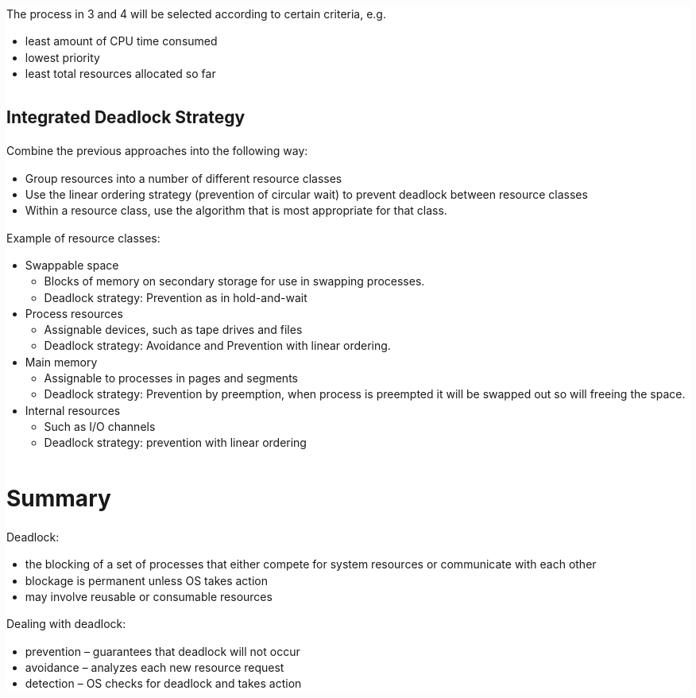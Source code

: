 The process in 3 and 4 will be selected according to certain criteria, e.g.
- least amount of CPU time consumed
- lowest priority
- least total resources allocated so far

## Integrated Deadlock Strategy

Combine the previous approaches into the following way:
- Group resources into a number of different resource classes
- Use the linear ordering strategy (prevention of circular wait) to prevent deadlock between resource classes
- Within a resource class, use the algorithm that is most appropriate for that class.

Example of resource classes:
- Swappable space
    - Blocks of memory on secondary storage for use in swapping processes.
    - Deadlock strategy: Prevention as in hold-and-wait
- Process resources
    - Assignable devices, such as tape drives and files
    - Deadlock strategy: Avoidance and Prevention with linear ordering.
- Main memory
    - Assignable to processes in pages and segments
    - Deadlock strategy: Prevention by preemption, when process is preempted it will be swapped out so will freeing the space.
- Internal resources
    - Such as I/O channels
    - Deadlock strategy: prevention with linear ordering
    
# Summary

Deadlock:
- the blocking of a set of processes that either compete for system resources or communicate with each other
- blockage is permanent unless OS takes action
- may involve reusable or consumable resources

Dealing with deadlock:
- prevention – guarantees that deadlock will not occur
- avoidance – analyzes each new resource request
- detection – OS checks for deadlock and takes action